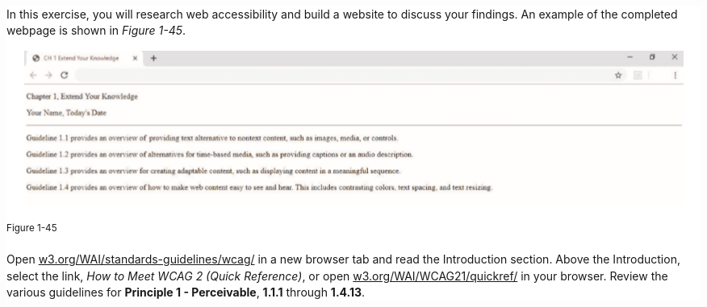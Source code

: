 In this exercise, you will research web accessibility and build a website to discuss your findings. An example of the completed webpage is shown in _Figure 1-45_.

<p align='center'>
<img src='../assets/3LFoEkoQ2G6K5ffee4Zq.png' width='95%' alt='A webpage displayed in the Google Chrome web browser. The title in the browser tab is the following. C H 1 Extending Your Knowledge. The following content is displayed in the webpage. Line 1. Chapter 1, Extending Your Knowledge. Line 2. Your Name, Today’s Date. A horizontal line is displayed next. Line 3. Guideline 1.1 provides an overview of providing text alternative to nontext content, such as images, media, or controls. Line 4. Guideline 1.2 provides an overview of alternatives for time-based media, such as providing captions or an audio description. Line 5. Guideline 1.3 provides an overview for creating adaptable content, such as displaying content in a meaningful sequence. Line 6. Guideline 1.4 provides an overview of how to make web content easy to see and hear. This includes contrasting colors, text spacing, and text resizing.' />
</p>
<sup>Figure 1-45</sup>

Open [w3.org/WAI/standards-guidelines/wcag/](https://w3.org/WAI/standards-guidelines/wcag/) in a new browser tab and read the Introduction section. Above the Introduction, select the link, _How to Meet WCAG 2 (Quick Reference)_, or open [w3.org/WAI/WCAG21/quickref/](https://www.w3.org/WAI/WCAG21/quickref/) in your browser. Review the various guidelines for **Principle 1 - Perceivable**, **1.1.1** through **1.4.13**.
